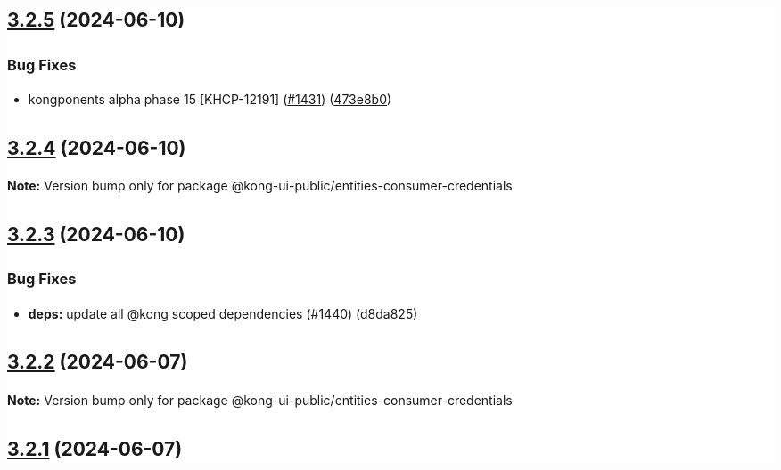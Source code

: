 



## [3.2.5](https://github.com/Kong/public-ui-components/compare/@kong-ui-public/entities-consumer-credentials@3.2.4...@kong-ui-public/entities-consumer-credentials@3.2.5) (2024-06-10)


### Bug Fixes

* kongponents alpha phase 15 [KHCP-12191] ([#1431](https://github.com/Kong/public-ui-components/issues/1431)) ([473e8b0](https://github.com/Kong/public-ui-components/commit/473e8b097f854feb37871432f5fd3c1bccffde16))





## [3.2.4](https://github.com/Kong/public-ui-components/compare/@kong-ui-public/entities-consumer-credentials@3.2.3...@kong-ui-public/entities-consumer-credentials@3.2.4) (2024-06-10)

**Note:** Version bump only for package @kong-ui-public/entities-consumer-credentials





## [3.2.3](https://github.com/Kong/public-ui-components/compare/@kong-ui-public/entities-consumer-credentials@3.2.2...@kong-ui-public/entities-consumer-credentials@3.2.3) (2024-06-10)


### Bug Fixes

* **deps:** update all [@kong](https://github.com/kong) scoped dependencies ([#1440](https://github.com/Kong/public-ui-components/issues/1440)) ([d8da825](https://github.com/Kong/public-ui-components/commit/d8da8253f77b94cb015120667ce5606abd21050e))





## [3.2.2](https://github.com/Kong/public-ui-components/compare/@kong-ui-public/entities-consumer-credentials@3.2.1...@kong-ui-public/entities-consumer-credentials@3.2.2) (2024-06-07)

**Note:** Version bump only for package @kong-ui-public/entities-consumer-credentials





## [3.2.1](https://github.com/Kong/public-ui-components/compare/@kong-ui-public/entities-consumer-credentials@3.2.0...@kong-ui-public/entities-consumer-credentials@3.2.1) (2024-06-07)

